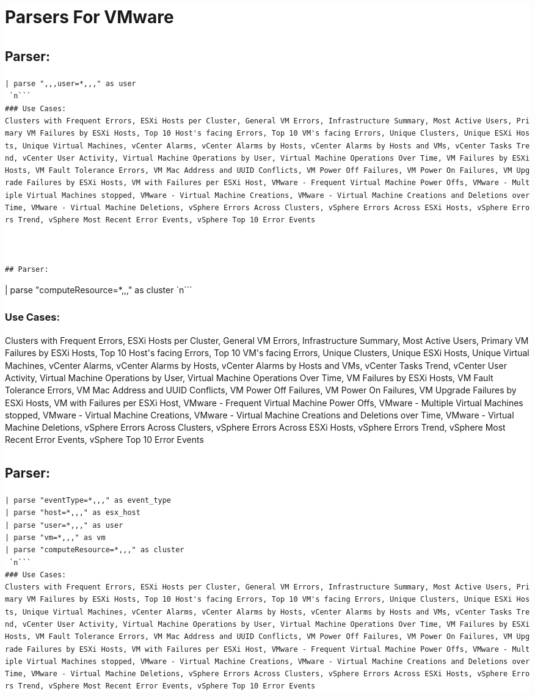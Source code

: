 # Parsers For VMware

## Parser:
```
| parse ",,,user=*,,," as user
 `n```
### Use Cases:
Clusters with Frequent Errors, ESXi Hosts per Cluster, General VM Errors, Infrastructure Summary, Most Active Users, Primary VM Failures by ESXi Hosts, Top 10 Host's facing Errors, Top 10 VM's facing Errors, Unique Clusters, Unique ESXi Hosts, Unique Virtual Machines, vCenter Alarms, vCenter Alarms by Hosts, vCenter Alarms by Hosts and VMs, vCenter Tasks Trend, vCenter User Activity, Virtual Machine Operations by User, Virtual Machine Operations Over Time, VM Failures by ESXi Hosts, VM Fault Tolerance Errors, VM Mac Address and UUID Conflicts, VM Power Off Failures, VM Power On Failures, VM Upgrade Failures by ESXi Hosts, VM with Failures per ESXi Host, VMware - Frequent Virtual Machine Power Offs, VMware - Multiple Virtual Machines stopped, VMware - Virtual Machine Creations, VMware - Virtual Machine Creations and Deletions over Time, VMware - Virtual Machine Deletions, vSphere Errors Across Clusters, vSphere Errors Across ESXi Hosts, vSphere Errors Trend, vSphere Most Recent Error Events, vSphere Top 10 Error Events



## Parser:
```
| parse "computeResource=*,,," as cluster 
 `n```
### Use Cases:
Clusters with Frequent Errors, ESXi Hosts per Cluster, General VM Errors, Infrastructure Summary, Most Active Users, Primary VM Failures by ESXi Hosts, Top 10 Host's facing Errors, Top 10 VM's facing Errors, Unique Clusters, Unique ESXi Hosts, Unique Virtual Machines, vCenter Alarms, vCenter Alarms by Hosts, vCenter Alarms by Hosts and VMs, vCenter Tasks Trend, vCenter User Activity, Virtual Machine Operations by User, Virtual Machine Operations Over Time, VM Failures by ESXi Hosts, VM Fault Tolerance Errors, VM Mac Address and UUID Conflicts, VM Power Off Failures, VM Power On Failures, VM Upgrade Failures by ESXi Hosts, VM with Failures per ESXi Host, VMware - Frequent Virtual Machine Power Offs, VMware - Multiple Virtual Machines stopped, VMware - Virtual Machine Creations, VMware - Virtual Machine Creations and Deletions over Time, VMware - Virtual Machine Deletions, vSphere Errors Across Clusters, vSphere Errors Across ESXi Hosts, vSphere Errors Trend, vSphere Most Recent Error Events, vSphere Top 10 Error Events



## Parser:
```
| parse "eventType=*,,," as event_type
| parse "host=*,,," as esx_host
| parse "user=*,,," as user
| parse "vm=*,,," as vm 
| parse "computeResource=*,,," as cluster
 `n```
### Use Cases:
Clusters with Frequent Errors, ESXi Hosts per Cluster, General VM Errors, Infrastructure Summary, Most Active Users, Primary VM Failures by ESXi Hosts, Top 10 Host's facing Errors, Top 10 VM's facing Errors, Unique Clusters, Unique ESXi Hosts, Unique Virtual Machines, vCenter Alarms, vCenter Alarms by Hosts, vCenter Alarms by Hosts and VMs, vCenter Tasks Trend, vCenter User Activity, Virtual Machine Operations by User, Virtual Machine Operations Over Time, VM Failures by ESXi Hosts, VM Fault Tolerance Errors, VM Mac Address and UUID Conflicts, VM Power Off Failures, VM Power On Failures, VM Upgrade Failures by ESXi Hosts, VM with Failures per ESXi Host, VMware - Frequent Virtual Machine Power Offs, VMware - Multiple Virtual Machines stopped, VMware - Virtual Machine Creations, VMware - Virtual Machine Creations and Deletions over Time, VMware - Virtual Machine Deletions, vSphere Errors Across Clusters, vSphere Errors Across ESXi Hosts, vSphere Errors Trend, vSphere Most Recent Error Events, vSphere Top 10 Error Events

```